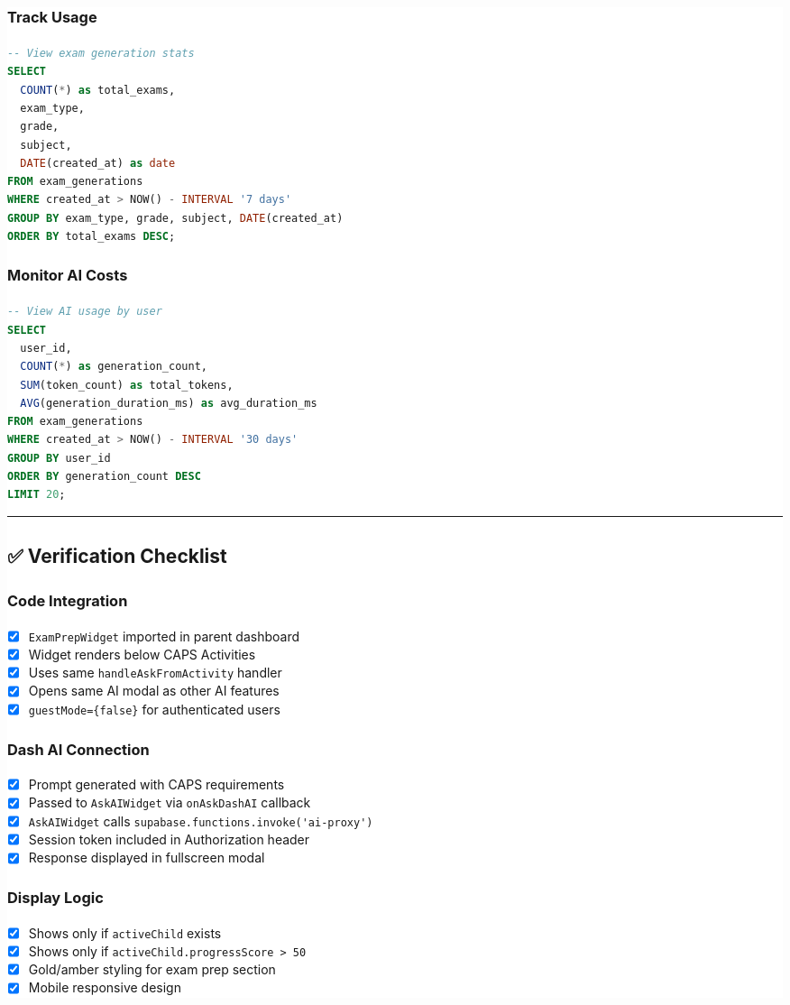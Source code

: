 ### Track Usage
```sql
-- View exam generation stats
SELECT 
  COUNT(*) as total_exams,
  exam_type,
  grade,
  subject,
  DATE(created_at) as date
FROM exam_generations
WHERE created_at > NOW() - INTERVAL '7 days'
GROUP BY exam_type, grade, subject, DATE(created_at)
ORDER BY total_exams DESC;
```

### Monitor AI Costs
```sql
-- View AI usage by user
SELECT 
  user_id,
  COUNT(*) as generation_count,
  SUM(token_count) as total_tokens,
  AVG(generation_duration_ms) as avg_duration_ms
FROM exam_generations
WHERE created_at > NOW() - INTERVAL '30 days'
GROUP BY user_id
ORDER BY generation_count DESC
LIMIT 20;
```

---

## ✅ Verification Checklist

### Code Integration
- [x] `ExamPrepWidget` imported in parent dashboard
- [x] Widget renders below CAPS Activities
- [x] Uses same `handleAskFromActivity` handler
- [x] Opens same AI modal as other AI features
- [x] `guestMode={false}` for authenticated users

### Dash AI Connection
- [x] Prompt generated with CAPS requirements
- [x] Passed to `AskAIWidget` via `onAskDashAI` callback
- [x] `AskAIWidget` calls `supabase.functions.invoke('ai-proxy')`
- [x] Session token included in Authorization header
- [x] Response displayed in fullscreen modal

### Display Logic
- [x] Shows only if `activeChild` exists
- [x] Shows only if `activeChild.progressScore > 50`
- [x] Gold/amber styling for exam prep section
- [x] Mobile responsive design
